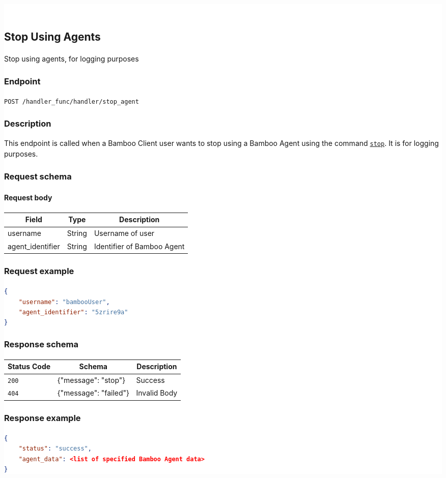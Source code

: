 

<br>

## Stop Using Agents

Stop using agents, for logging purposes

### Endpoint

```
POST /handler_func/handler/stop_agent
```

### Description

This endpoint is called when a Bamboo Client user wants to stop using a Bamboo Agent using the command [`stop`](../../Client/commands.md#stop). It is for logging purposes.

### Request schema

<h4>Request body</h4>

|Field|Type|Description|
|-----|----|-----------|
|username|String|Username of user|
|agent_identifier|String|Identifier of Bamboo Agent|

### Request example

```JSON
{
    "username": "bambooUser",
    "agent_identifier": "5zrire9a"
}
```

### Response schema

|Status Code|Schema|Description|
|-----------|------|-----------|
|`200`|{"message": "stop"}|Success|
|`404`|{"message": "failed"}|Invalid Body|

### Response example

```JSON
{
    "status": "success",
    "agent_data": <list of specified Bamboo Agent data>
}
```

